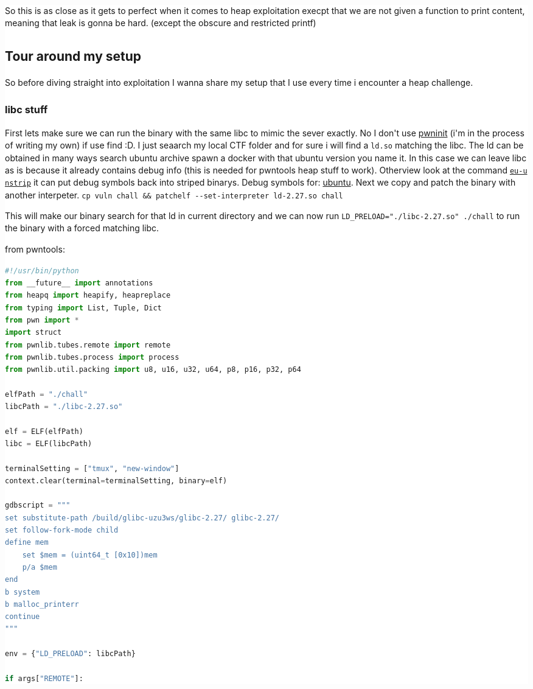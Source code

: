 So this is as close as it gets to perfect when it comes to heap exploitation execpt that we are not given a function to print content, meaning that leak is gonna be hard. (except the obscure and restricted printf)

## Tour around my setup

So before diving straight into exploitation I wanna share my setup that I use every time i encounter a heap challenge.

### libc stuff

First lets make sure we can run the binary with the same libc to mimic the sever exactly.
No I don't use [pwninit](https://github.com/io12/pwninit) (i'm in the process of writing my own) if use find :D.
I just seaarch my local CTF folder and for sure i will find a `ld.so` matching the libc. 
The ld can be obtained in many ways search ubuntu archive spawn a docker with that ubuntu version you name it. 
In this case we can leave libc as is because it already contains debug info (this is needed for pwntools heap stuff to work).
Otherview look at the command [`eu-unstrip`](https://helpmanual.io/help/eu-unstrip/) it can put debug symbols back into striped binarys. Debug symbols for: [ubuntu](https://packages.ubuntu.com/bionic-updates/libc6-dbg).
Next we copy and patch the binary with another interpeter. 
`cp vuln chall && patchelf --set-interpreter ld-2.27.so chall`

This will make our binary search for that ld in current directory and we can now run `LD_PRELOAD="./libc-2.27.so" ./chall` to run the binary with a forced matching libc.

from pwntools:

``` python
#!/usr/bin/python
from __future__ import annotations
from heapq import heapify, heapreplace
from typing import List, Tuple, Dict
from pwn import *
import struct
from pwnlib.tubes.remote import remote
from pwnlib.tubes.process import process
from pwnlib.util.packing import u8, u16, u32, u64, p8, p16, p32, p64

elfPath = "./chall"
libcPath = "./libc-2.27.so"

elf = ELF(elfPath)
libc = ELF(libcPath)

terminalSetting = ["tmux", "new-window"]
context.clear(terminal=terminalSetting, binary=elf)

gdbscript = """
set substitute-path /build/glibc-uzu3ws/glibc-2.27/ glibc-2.27/
set follow-fork-mode child
define mem
    set $mem = (uint64_t [0x10])mem
    p/a $mem
end
b system
b malloc_printerr
continue
"""

env = {"LD_PRELOAD": libcPath}

if args["REMOTE"]:
```